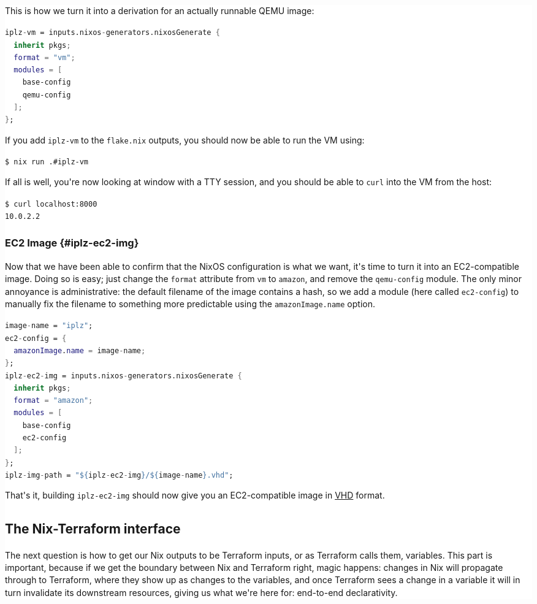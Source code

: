 This is how we turn it into a derivation for an actually runnable QEMU image:

```nix
iplz-vm = inputs.nixos-generators.nixosGenerate {
  inherit pkgs;
  format = "vm";
  modules = [
    base-config
    qemu-config
  ];
};
```

If you add `iplz-vm` to the `flake.nix` outputs, you should now be able to run the VM using:
```
$ nix run .#iplz-vm
```

If all is well, you're now looking at window with a TTY session, and you should be able to `curl` into the VM from the host:
```
$ curl localhost:8000
10.0.2.2
```

### EC2 Image {#iplz-ec2-img}

Now that we have been able to confirm that the NixOS configuration is what we want, it's time to turn it into an EC2-compatible image.
Doing so is easy; just change the `format` attribute from `vm` to `amazon`, and remove the `qemu-config` module.
The only minor annoyance is administrative: the default filename of the image contains a hash, so we add a module (here called `ec2-config`) to manually fix the filename to something more predictable using the `amazonImage.name` option.

```nix
image-name = "iplz";
ec2-config = {
  amazonImage.name = image-name;
};
iplz-ec2-img = inputs.nixos-generators.nixosGenerate {
  inherit pkgs;
  format = "amazon";
  modules = [
    base-config
    ec2-config
  ];
};
iplz-img-path = "${iplz-ec2-img}/${image-name}.vhd";
```

That's it, building `iplz-ec2-img` should now give you an EC2-compatible image in [VHD](https://en.wikipedia.org/wiki/VHD_(file_format)) format.

The Nix-Terraform interface
---------------------------
The next question is how to get our Nix outputs to be Terraform inputs, or as Terraform calls them, variables.
This part is important, because if we get the boundary between Nix and Terraform right, magic happens:
changes in Nix will propagate through to Terraform, where they show up as changes to the variables, and once Terraform sees a change in a variable it will in turn invalidate its downstream resources, giving us what we're here for: end-to-end declarativity.
